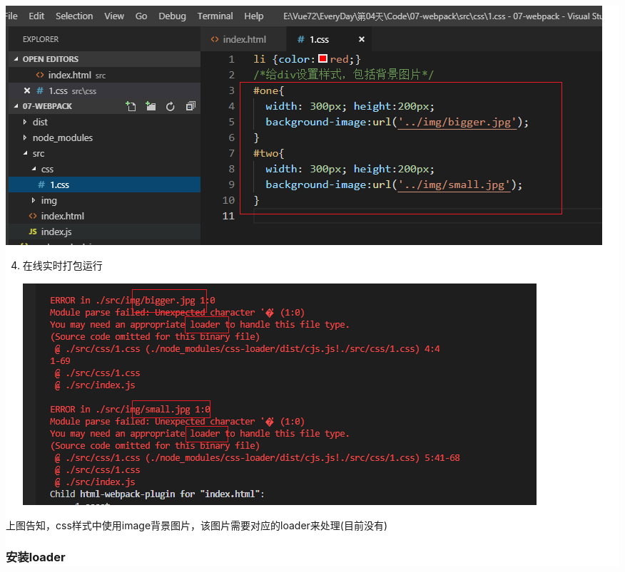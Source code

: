    ![1559113938562](img/1559113938562.png)

4. 在线实时打包运行

   ![1559114016511](img/1559114016511.png)

上图告知，css样式中使用image背景图片，该图片需要对应的loader来处理(目前没有)



### 安装loader

